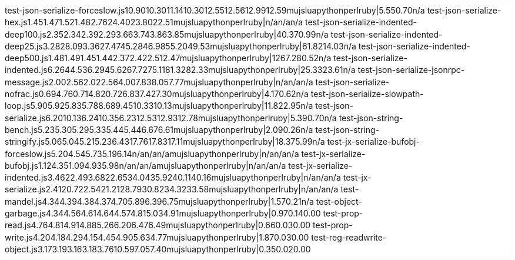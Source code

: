 <tr><td>test-json-serialize-forceslow.js</td><td>10.90</td><td>10.30</td><td>11.14</td><td>10.30</td><td>12.55</td><td>12.56</td><td>12.99</td><td>12.59</td><td>mujs</td><td>lua</td><td>python</td><td>perl</td><td>ruby</td><td>|</td><td>5.55</td><td>0.70</td><td>n/a</td></tr>
<tr><td>test-json-serialize-hex.js</td><td>1.45</td><td>1.47</td><td>1.52</td><td>1.48</td><td>2.76</td><td>24.40</td><td>23.80</td><td>22.51</td><td>mujs</td><td>lua</td><td>python</td><td>perl</td><td>ruby</td><td>|</td><td>n/a</td><td>n/a</td><td>n/a</td></tr>
<tr><td>test-json-serialize-indented-deep100.js</td><td>2.35</td><td>2.34</td><td>2.39</td><td>2.29</td><td>3.66</td><td>3.74</td><td>3.86</td><td>3.85</td><td>mujs</td><td>lua</td><td>python</td><td>perl</td><td>ruby</td><td>|</td><td>40.37</td><td>0.99</td><td>n/a</td></tr>
<tr><td>test-json-serialize-indented-deep25.js</td><td>3.28</td><td>28.09</td><td>3.36</td><td>27.47</td><td>45.28</td><td>46.98</td><td>55.20</td><td>49.53</td><td>mujs</td><td>lua</td><td>python</td><td>perl</td><td>ruby</td><td>|</td><td>61.82</td><td>14.03</td><td>n/a</td></tr>
<tr><td>test-json-serialize-indented-deep500.js</td><td>1.48</td><td>1.49</td><td>1.45</td><td>1.44</td><td>2.37</td><td>2.42</td><td>2.51</td><td>2.47</td><td>mujs</td><td>lua</td><td>python</td><td>perl</td><td>ruby</td><td>|</td><td>1267.28</td><td>0.52</td><td>n/a</td></tr>
<tr><td>test-json-serialize-indented.js</td><td>6.26</td><td>44.53</td><td>6.29</td><td>45.62</td><td>67.72</td><td>75.11</td><td>81.32</td><td>82.33</td><td>mujs</td><td>lua</td><td>python</td><td>perl</td><td>ruby</td><td>|</td><td>25.33</td><td>23.61</td><td>n/a</td></tr>
<tr><td>test-json-serialize-jsonrpc-message.js</td><td>2.00</td><td>2.56</td><td>2.02</td><td>2.56</td><td>4.00</td><td>7.83</td><td>8.05</td><td>7.77</td><td>mujs</td><td>lua</td><td>python</td><td>perl</td><td>ruby</td><td>|</td><td>n/a</td><td>n/a</td><td>n/a</td></tr>
<tr><td>test-json-serialize-nofrac.js</td><td>0.69</td><td>4.76</td><td>0.71</td><td>4.82</td><td>0.72</td><td>6.83</td><td>7.42</td><td>7.30</td><td>mujs</td><td>lua</td><td>python</td><td>perl</td><td>ruby</td><td>|</td><td>4.17</td><td>0.62</td><td>n/a</td></tr>
<tr><td>test-json-serialize-slowpath-loop.js</td><td>5.90</td><td>5.92</td><td>5.83</td><td>5.78</td><td>8.68</td><td>9.45</td><td>10.33</td><td>10.13</td><td>mujs</td><td>lua</td><td>python</td><td>perl</td><td>ruby</td><td>|</td><td>11.82</td><td>2.95</td><td>n/a</td></tr>
<tr><td>test-json-serialize.js</td><td>6.20</td><td>10.13</td><td>6.24</td><td>10.35</td><td>6.23</td><td>12.53</td><td>12.93</td><td>12.78</td><td>mujs</td><td>lua</td><td>python</td><td>perl</td><td>ruby</td><td>|</td><td>5.39</td><td>0.70</td><td>n/a</td></tr>
<tr><td>test-json-string-bench.js</td><td>5.23</td><td>5.30</td><td>5.29</td><td>5.33</td><td>5.44</td><td>5.44</td><td>6.67</td><td>6.61</td><td>mujs</td><td>lua</td><td>python</td><td>perl</td><td>ruby</td><td>|</td><td>2.09</td><td>0.26</td><td>n/a</td></tr>
<tr><td>test-json-string-stringify.js</td><td>5.06</td><td>5.04</td><td>5.21</td><td>5.23</td><td>6.43</td><td>17.76</td><td>17.83</td><td>17.11</td><td>mujs</td><td>lua</td><td>python</td><td>perl</td><td>ruby</td><td>|</td><td>18.37</td><td>5.99</td><td>n/a</td></tr>
<tr><td>test-jx-serialize-bufobj-forceslow.js</td><td>5.20</td><td>4.54</td><td>5.73</td><td>5.19</td><td>6.14</td><td>n/a</td><td>n/a</td><td>n/a</td><td>mujs</td><td>lua</td><td>python</td><td>perl</td><td>ruby</td><td>|</td><td>n/a</td><td>n/a</td><td>n/a</td></tr>
<tr><td>test-jx-serialize-bufobj.js</td><td>1.12</td><td>4.35</td><td>1.09</td><td>4.93</td><td>5.98</td><td>n/a</td><td>n/a</td><td>n/a</td><td>mujs</td><td>lua</td><td>python</td><td>perl</td><td>ruby</td><td>|</td><td>n/a</td><td>n/a</td><td>n/a</td></tr>
<tr><td>test-jx-serialize-indented.js</td><td>3.46</td><td>22.49</td><td>3.68</td><td>22.65</td><td>34.04</td><td>35.92</td><td>40.11</td><td>40.16</td><td>mujs</td><td>lua</td><td>python</td><td>perl</td><td>ruby</td><td>|</td><td>n/a</td><td>n/a</td><td>n/a</td></tr>
<tr><td>test-jx-serialize.js</td><td>2.41</td><td>20.72</td><td>2.54</td><td>21.21</td><td>28.79</td><td>30.82</td><td>34.32</td><td>33.58</td><td>mujs</td><td>lua</td><td>python</td><td>perl</td><td>ruby</td><td>|</td><td>n/a</td><td>n/a</td><td>n/a</td></tr>
<tr><td>test-mandel.js</td><td>4.34</td><td>4.39</td><td>4.38</td><td>4.37</td><td>4.70</td><td>5.89</td><td>6.39</td><td>6.75</td><td>mujs</td><td>lua</td><td>python</td><td>perl</td><td>ruby</td><td>|</td><td>1.57</td><td>0.21</td><td>n/a</td></tr>
<tr><td>test-object-garbage.js</td><td>4.34</td><td>4.56</td><td>4.61</td><td>4.64</td><td>4.57</td><td>4.81</td><td>5.03</td><td>4.91</td><td>mujs</td><td>lua</td><td>python</td><td>perl</td><td>ruby</td><td>|</td><td>0.97</td><td>0.14</td><td>0.00</td></tr>
<tr><td>test-prop-read.js</td><td>4.76</td><td>4.81</td><td>4.91</td><td>4.88</td><td>5.26</td><td>6.20</td><td>6.47</td><td>6.49</td><td>mujs</td><td>lua</td><td>python</td><td>perl</td><td>ruby</td><td>|</td><td>0.66</td><td>0.03</td><td>0.00</td></tr>
<tr><td>test-prop-write.js</td><td>4.20</td><td>4.18</td><td>4.29</td><td>4.15</td><td>4.45</td><td>4.90</td><td>5.63</td><td>4.77</td><td>mujs</td><td>lua</td><td>python</td><td>perl</td><td>ruby</td><td>|</td><td>1.87</td><td>0.03</td><td>0.00</td></tr>
<tr><td>test-reg-readwrite-object.js</td><td>3.17</td><td>3.19</td><td>3.16</td><td>3.18</td><td>3.76</td><td>10.59</td><td>7.05</td><td>7.40</td><td>mujs</td><td>lua</td><td>python</td><td>perl</td><td>ruby</td><td>|</td><td>0.35</td><td>0.02</td><td>0.00</td></tr>